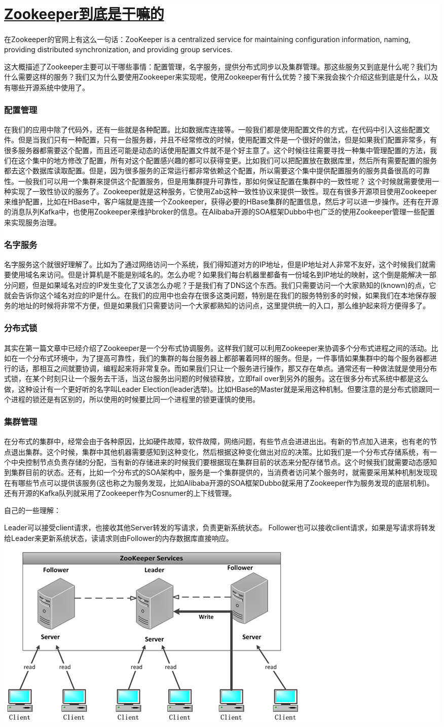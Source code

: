 # [Zookeeper到底是干嘛的](https://www.cnblogs.com/ultranms/p/9585191.html)

在Zookeeper的官网上有这么一句话：ZooKeeper is a centralized service for maintaining configuration information, naming, providing distributed synchronization, and providing group services. 

这大概描述了Zookeeper主要可以干哪些事情：配置管理，名字服务，提供分布式同步以及集群管理。那这些服务又到底是什么呢？我们为什么需要这样的服务？我们又为什么要使用Zookeeper来实现呢，使用Zookeeper有什么优势？接下来我会挨个介绍这些到底是什么，以及有哪些开源系统中使用了。

### 配置管理

在我们的应用中除了代码外，还有一些就是各种配置。比如数据库连接等。一般我们都是使用配置文件的方式，在代码中引入这些配置文件。但是当我们只有一种配置，只有一台服务器，并且不经常修改的时候，使用配置文件是一个很好的做法，但是如果我们配置非常多，有很多服务器都需要这个配置，而且还可能是动态的话使用配置文件就不是个好主意了。这个时候往往需要寻找一种集中管理配置的方法，我们在这个集中的地方修改了配置，所有对这个配置感兴趣的都可以获得变更。比如我们可以把配置放在数据库里，然后所有需要配置的服务都去这个数据库读取配置。但是，因为很多服务的正常运行都非常依赖这个配置，所以需要这个集中提供配置服务的服务具备很高的可靠性。一般我们可以用一个集群来提供这个配置服务，但是用集群提升可靠性，那如何保证配置在集群中的一致性呢？ 这个时候就需要使用一种实现了一致性协议的服务了。Zookeeper就是这种服务，它使用Zab这种一致性协议来提供一致性。现在有很多开源项目使用Zookeeper来维护配置，比如在HBase中，客户端就是连接一个Zookeeper，获得必要的HBase集群的配置信息，然后才可以进一步操作。还有在开源的消息队列Kafka中，也使用Zookeeper来维护broker的信息。在Alibaba开源的SOA框架Dubbo中也广泛的使用Zookeeper管理一些配置来实现服务治理。

### 名字服务

名字服务这个就很好理解了。比如为了通过网络访问一个系统，我们得知道对方的IP地址，但是IP地址对人非常不友好，这个时候我们就需要使用域名来访问。但是计算机是不能是别域名的。怎么办呢？如果我们每台机器里都备有一份域名到IP地址的映射，这个倒是能解决一部分问题，但是如果域名对应的IP发生变化了又该怎么办呢？于是我们有了DNS这个东西。我们只需要访问一个大家熟知的(known)的点，它就会告诉你这个域名对应的IP是什么。在我们的应用中也会存在很多这类问题，特别是在我们的服务特别多的时候，如果我们在本地保存服务的地址的时候将非常不方便，但是如果我们只需要访问一个大家都熟知的访问点，这里提供统一的入口，那么维护起来将方便得多了。

### 分布式锁

其实在第一篇文章中已经介绍了Zookeeper是一个分布式协调服务。这样我们就可以利用Zookeeper来协调多个分布式进程之间的活动。比如在一个分布式环境中，为了提高可靠性，我们的集群的每台服务器上都部署着同样的服务。但是，一件事情如果集群中的每个服务器都进行的话，那相互之间就要协调，编程起来将非常复杂。而如果我们只让一个服务进行操作，那又存在单点。通常还有一种做法就是使用分布式锁，在某个时刻只让一个服务去干活，当这台服务出问题的时候锁释放，立即fail over到另外的服务。这在很多分布式系统中都是这么做，这种设计有一个更好听的名字叫Leader Election(leader选举)。比如HBase的Master就是采用这种机制。但要注意的是分布式锁跟同一个进程的锁还是有区别的，所以使用的时候要比同一个进程里的锁更谨慎的使用。

### 集群管理

在分布式的集群中，经常会由于各种原因，比如硬件故障，软件故障，网络问题，有些节点会进进出出。有新的节点加入进来，也有老的节点退出集群。这个时候，集群中其他机器需要感知到这种变化，然后根据这种变化做出对应的决策。比如我们是一个分布式存储系统，有一个中央控制节点负责存储的分配，当有新的存储进来的时候我们要根据现在集群目前的状态来分配存储节点。这个时候我们就需要动态感知到集群目前的状态。还有，比如一个分布式的SOA架构中，服务是一个集群提供的，当消费者访问某个服务时，就需要采用某种机制发现现在有哪些节点可以提供该服务(这也称之为服务发现，比如Alibaba开源的SOA框架Dubbo就采用了Zookeeper作为服务发现的底层机制)。还有开源的Kafka队列就采用了Zookeeper作为Cosnumer的上下线管理。

自己的一些理解：

Leader可以接受client请求，也接收其他Server转发的写请求，负责更新系统状态。 Follower也可以接收client请求，如果是写请求将转发给Leader来更新系统状态，读请求则由Follower的内存数据库直接响应。

​                      ![img](./zk1.png)

